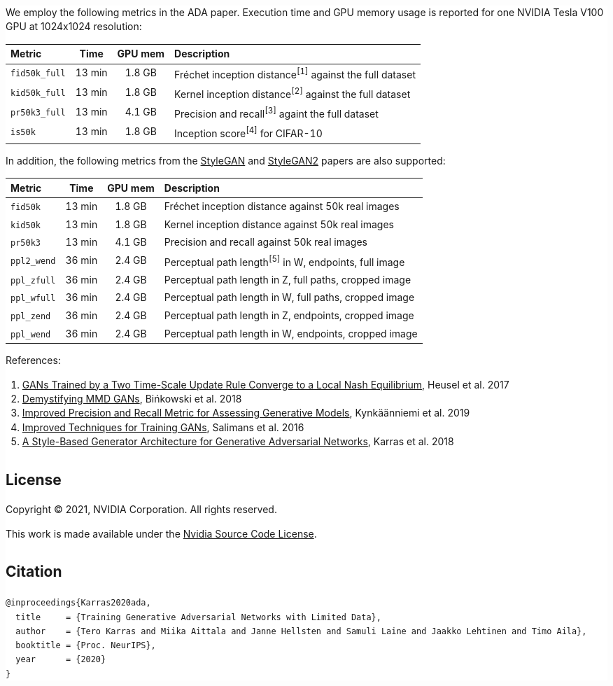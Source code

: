 We employ the following metrics in the ADA paper. Execution time and GPU memory usage is reported for one NVIDIA Tesla V100 GPU at 1024x1024 resolution:

| Metric        | Time   | GPU mem | Description |
| :-----        | :----: | :-----: | :---------- |
| `fid50k_full` | 13 min | 1.8 GB  | Fr&eacute;chet inception distance<sup>[1]</sup> against the full dataset
| `kid50k_full` | 13 min | 1.8 GB  | Kernel inception distance<sup>[2]</sup> against the full dataset
| `pr50k3_full` | 13 min | 4.1 GB  | Precision and recall<sup>[3]</sup> againt the full dataset
| `is50k`       | 13 min | 1.8 GB  | Inception score<sup>[4]</sup> for CIFAR-10

In addition, the following metrics from the [StyleGAN](https://github.com/NVlabs/stylegan) and [StyleGAN2](https://github.com/NVlabs/stylegan2) papers are also supported:

| Metric        | Time   | GPU mem | Description |
| :------------ | :----: | :-----: | :---------- |
| `fid50k`      | 13 min | 1.8 GB  | Fr&eacute;chet inception distance against 50k real images
| `kid50k`      | 13 min | 1.8 GB  | Kernel inception distance against 50k real images
| `pr50k3`      | 13 min | 4.1 GB  | Precision and recall against 50k real images
| `ppl2_wend`   | 36 min | 2.4 GB  | Perceptual path length<sup>[5]</sup> in W, endpoints, full image
| `ppl_zfull`   | 36 min | 2.4 GB  | Perceptual path length in Z, full paths, cropped image
| `ppl_wfull`   | 36 min | 2.4 GB  | Perceptual path length in W, full paths, cropped image
| `ppl_zend`    | 36 min | 2.4 GB  | Perceptual path length in Z, endpoints, cropped image
| `ppl_wend`    | 36 min | 2.4 GB  | Perceptual path length in W, endpoints, cropped image

References:
1. [GANs Trained by a Two Time-Scale Update Rule Converge to a Local Nash Equilibrium](https://arxiv.org/abs/1706.08500), Heusel et al. 2017
2. [Demystifying MMD GANs](https://arxiv.org/abs/1801.01401), Bi&nacute;kowski et al. 2018
3. [Improved Precision and Recall Metric for Assessing Generative Models](https://arxiv.org/abs/1904.06991), Kynk&auml;&auml;nniemi et al. 2019
4. [Improved Techniques for Training GANs](https://arxiv.org/abs/1606.03498), Salimans et al. 2016
5. [A Style-Based Generator Architecture for Generative Adversarial Networks](https://arxiv.org/abs/1812.04948), Karras et al. 2018

## License

Copyright &copy; 2021, NVIDIA Corporation. All rights reserved.

This work is made available under the [Nvidia Source Code License](https://nvlabs.github.io/stylegan2-ada-pytorch/license.html).

## Citation

```
@inproceedings{Karras2020ada,
  title     = {Training Generative Adversarial Networks with Limited Data},
  author    = {Tero Karras and Miika Aittala and Janne Hellsten and Samuli Laine and Jaakko Lehtinen and Timo Aila},
  booktitle = {Proc. NeurIPS},
  year      = {2020}
}
```
